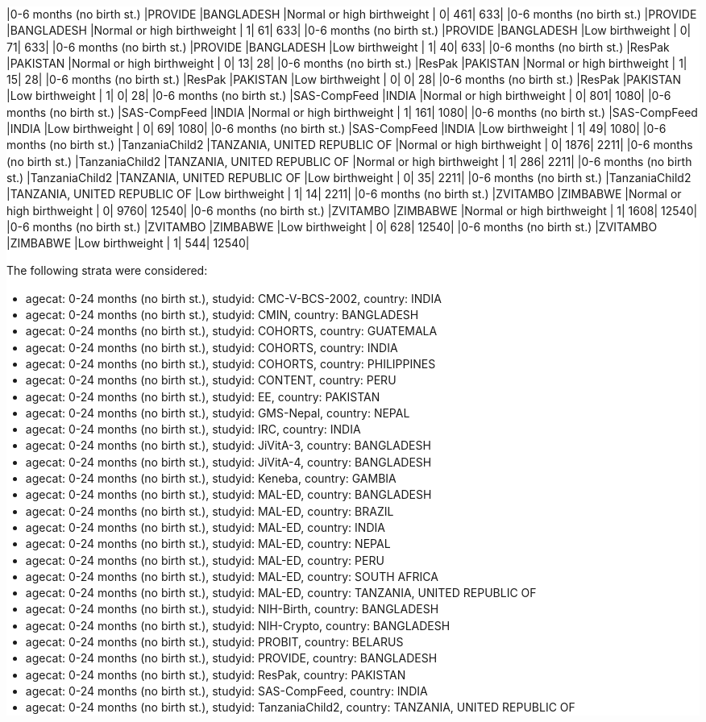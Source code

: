 |0-6 months (no birth st.)  |PROVIDE        |BANGLADESH                   |Normal or high birthweight |            0|    461|   633|
|0-6 months (no birth st.)  |PROVIDE        |BANGLADESH                   |Normal or high birthweight |            1|     61|   633|
|0-6 months (no birth st.)  |PROVIDE        |BANGLADESH                   |Low birthweight            |            0|     71|   633|
|0-6 months (no birth st.)  |PROVIDE        |BANGLADESH                   |Low birthweight            |            1|     40|   633|
|0-6 months (no birth st.)  |ResPak         |PAKISTAN                     |Normal or high birthweight |            0|     13|    28|
|0-6 months (no birth st.)  |ResPak         |PAKISTAN                     |Normal or high birthweight |            1|     15|    28|
|0-6 months (no birth st.)  |ResPak         |PAKISTAN                     |Low birthweight            |            0|      0|    28|
|0-6 months (no birth st.)  |ResPak         |PAKISTAN                     |Low birthweight            |            1|      0|    28|
|0-6 months (no birth st.)  |SAS-CompFeed   |INDIA                        |Normal or high birthweight |            0|    801|  1080|
|0-6 months (no birth st.)  |SAS-CompFeed   |INDIA                        |Normal or high birthweight |            1|    161|  1080|
|0-6 months (no birth st.)  |SAS-CompFeed   |INDIA                        |Low birthweight            |            0|     69|  1080|
|0-6 months (no birth st.)  |SAS-CompFeed   |INDIA                        |Low birthweight            |            1|     49|  1080|
|0-6 months (no birth st.)  |TanzaniaChild2 |TANZANIA, UNITED REPUBLIC OF |Normal or high birthweight |            0|   1876|  2211|
|0-6 months (no birth st.)  |TanzaniaChild2 |TANZANIA, UNITED REPUBLIC OF |Normal or high birthweight |            1|    286|  2211|
|0-6 months (no birth st.)  |TanzaniaChild2 |TANZANIA, UNITED REPUBLIC OF |Low birthweight            |            0|     35|  2211|
|0-6 months (no birth st.)  |TanzaniaChild2 |TANZANIA, UNITED REPUBLIC OF |Low birthweight            |            1|     14|  2211|
|0-6 months (no birth st.)  |ZVITAMBO       |ZIMBABWE                     |Normal or high birthweight |            0|   9760| 12540|
|0-6 months (no birth st.)  |ZVITAMBO       |ZIMBABWE                     |Normal or high birthweight |            1|   1608| 12540|
|0-6 months (no birth st.)  |ZVITAMBO       |ZIMBABWE                     |Low birthweight            |            0|    628| 12540|
|0-6 months (no birth st.)  |ZVITAMBO       |ZIMBABWE                     |Low birthweight            |            1|    544| 12540|


The following strata were considered:

* agecat: 0-24 months (no birth st.), studyid: CMC-V-BCS-2002, country: INDIA
* agecat: 0-24 months (no birth st.), studyid: CMIN, country: BANGLADESH
* agecat: 0-24 months (no birth st.), studyid: COHORTS, country: GUATEMALA
* agecat: 0-24 months (no birth st.), studyid: COHORTS, country: INDIA
* agecat: 0-24 months (no birth st.), studyid: COHORTS, country: PHILIPPINES
* agecat: 0-24 months (no birth st.), studyid: CONTENT, country: PERU
* agecat: 0-24 months (no birth st.), studyid: EE, country: PAKISTAN
* agecat: 0-24 months (no birth st.), studyid: GMS-Nepal, country: NEPAL
* agecat: 0-24 months (no birth st.), studyid: IRC, country: INDIA
* agecat: 0-24 months (no birth st.), studyid: JiVitA-3, country: BANGLADESH
* agecat: 0-24 months (no birth st.), studyid: JiVitA-4, country: BANGLADESH
* agecat: 0-24 months (no birth st.), studyid: Keneba, country: GAMBIA
* agecat: 0-24 months (no birth st.), studyid: MAL-ED, country: BANGLADESH
* agecat: 0-24 months (no birth st.), studyid: MAL-ED, country: BRAZIL
* agecat: 0-24 months (no birth st.), studyid: MAL-ED, country: INDIA
* agecat: 0-24 months (no birth st.), studyid: MAL-ED, country: NEPAL
* agecat: 0-24 months (no birth st.), studyid: MAL-ED, country: PERU
* agecat: 0-24 months (no birth st.), studyid: MAL-ED, country: SOUTH AFRICA
* agecat: 0-24 months (no birth st.), studyid: MAL-ED, country: TANZANIA, UNITED REPUBLIC OF
* agecat: 0-24 months (no birth st.), studyid: NIH-Birth, country: BANGLADESH
* agecat: 0-24 months (no birth st.), studyid: NIH-Crypto, country: BANGLADESH
* agecat: 0-24 months (no birth st.), studyid: PROBIT, country: BELARUS
* agecat: 0-24 months (no birth st.), studyid: PROVIDE, country: BANGLADESH
* agecat: 0-24 months (no birth st.), studyid: ResPak, country: PAKISTAN
* agecat: 0-24 months (no birth st.), studyid: SAS-CompFeed, country: INDIA
* agecat: 0-24 months (no birth st.), studyid: TanzaniaChild2, country: TANZANIA, UNITED REPUBLIC OF